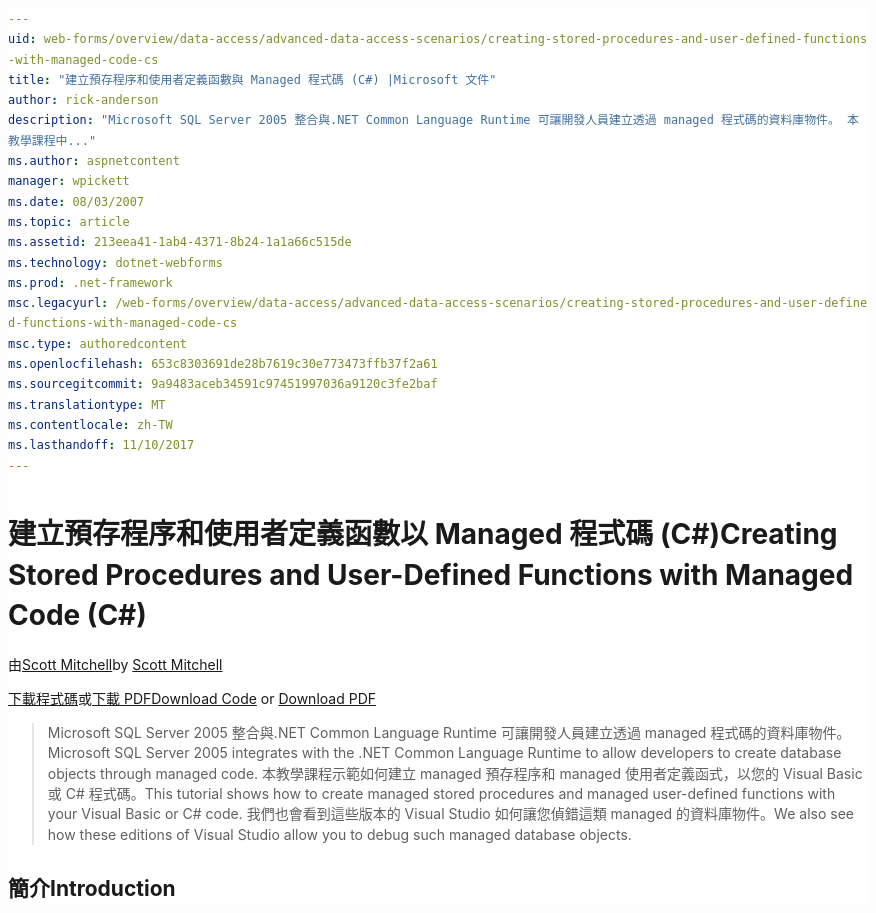 ```yaml
---
uid: web-forms/overview/data-access/advanced-data-access-scenarios/creating-stored-procedures-and-user-defined-functions-with-managed-code-cs
title: "建立預存程序和使用者定義函數與 Managed 程式碼 (C#) |Microsoft 文件"
author: rick-anderson
description: "Microsoft SQL Server 2005 整合與.NET Common Language Runtime 可讓開發人員建立透過 managed 程式碼的資料庫物件。 本教學課程中..."
ms.author: aspnetcontent
manager: wpickett
ms.date: 08/03/2007
ms.topic: article
ms.assetid: 213eea41-1ab4-4371-8b24-1a1a66c515de
ms.technology: dotnet-webforms
ms.prod: .net-framework
msc.legacyurl: /web-forms/overview/data-access/advanced-data-access-scenarios/creating-stored-procedures-and-user-defined-functions-with-managed-code-cs
msc.type: authoredcontent
ms.openlocfilehash: 653c8303691de28b7619c30e773473ffb37f2a61
ms.sourcegitcommit: 9a9483aceb34591c97451997036a9120c3fe2baf
ms.translationtype: MT
ms.contentlocale: zh-TW
ms.lasthandoff: 11/10/2017
---
```

<a name="creating-stored-procedures-and-user-defined-functions-with-managed-code-c"></a><span data-ttu-id="b4486-104">建立預存程序和使用者定義函數以 Managed 程式碼 (C#)</span><span class="sxs-lookup"><span data-stu-id="b4486-104">Creating Stored Procedures and User-Defined Functions with Managed Code (C#)</span></span>
====================
<span data-ttu-id="b4486-105">由[Scott Mitchell](https://twitter.com/ScottOnWriting)</span><span class="sxs-lookup"><span data-stu-id="b4486-105">by [Scott Mitchell](https://twitter.com/ScottOnWriting)</span></span>

<span data-ttu-id="b4486-106">[下載程式碼](http://download.microsoft.com/download/3/9/f/39f92b37-e92e-4ab3-909e-b4ef23d01aa3/ASPNET_Data_Tutorial_75_CS.zip)或[下載 PDF](creating-stored-procedures-and-user-defined-functions-with-managed-code-cs/_static/datatutorial75cs1.pdf)</span><span class="sxs-lookup"><span data-stu-id="b4486-106">[Download Code](http://download.microsoft.com/download/3/9/f/39f92b37-e92e-4ab3-909e-b4ef23d01aa3/ASPNET_Data_Tutorial_75_CS.zip) or [Download PDF](creating-stored-procedures-and-user-defined-functions-with-managed-code-cs/_static/datatutorial75cs1.pdf)</span></span>

> <span data-ttu-id="b4486-107">Microsoft SQL Server 2005 整合與.NET Common Language Runtime 可讓開發人員建立透過 managed 程式碼的資料庫物件。</span><span class="sxs-lookup"><span data-stu-id="b4486-107">Microsoft SQL Server 2005 integrates with the .NET Common Language Runtime to allow developers to create database objects through managed code.</span></span> <span data-ttu-id="b4486-108">本教學課程示範如何建立 managed 預存程序和 managed 使用者定義函式，以您的 Visual Basic 或 C# 程式碼。</span><span class="sxs-lookup"><span data-stu-id="b4486-108">This tutorial shows how to create managed stored procedures and managed user-defined functions with your Visual Basic or C# code.</span></span> <span data-ttu-id="b4486-109">我們也會看到這些版本的 Visual Studio 如何讓您偵錯這類 managed 的資料庫物件。</span><span class="sxs-lookup"><span data-stu-id="b4486-109">We also see how these editions of Visual Studio allow you to debug such managed database objects.</span></span>


## <a name="introduction"></a><span data-ttu-id="b4486-110">簡介</span><span class="sxs-lookup"><span data-stu-id="b4486-110">Introduction</span></span>
